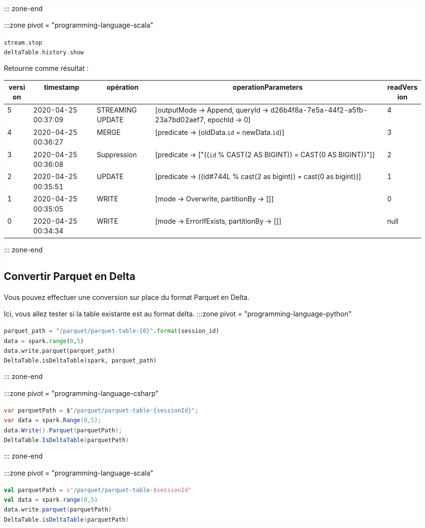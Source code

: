 ::: zone-end

:::zone pivot = "programming-language-scala"

```scala
stream.stop
deltaTable.history.show
```

Retourne comme résultat :

|version|          timestamp|       opération|                                                                  operationParameters|readVersion|
|-------|-------------------|----------------|-------------------------------------------------------------------------------------|-----------|
|      5|2020-04-25 00:37:09|STREAMING UPDATE|[outputMode -> Append, queryId -> d26b4f8a-7e5a-44f2-a5fb-23a7bd02aef7, epochId -> 0]|          4|
|      4|2020-04-25 00:36:27|           MERGE|                                         [predicate -> (oldData.`id` = newData.`id`)]|          3|
|      3|2020-04-25 00:36:08|          Suppression|                  [predicate -> ["((`id` % CAST(2 AS BIGINT)) = CAST(0 AS BIGINT))"]]|          2|
|      2|2020-04-25 00:35:51|          UPDATE|                   [predicate -> ((id#744L % cast(2 as bigint)) = cast(0 as bigint))]|          1|
|      1|2020-04-25 00:35:05|           WRITE|                                               [mode -> Overwrite, partitionBy -> []]|          0|
|      0|2020-04-25 00:34:34|           WRITE|                                           [mode -> ErrorIfExists, partitionBy -> []]|       null|

::: zone-end

## <a name="convert-parquet-to-delta"></a>Convertir Parquet en Delta

Vous pouvez effectuer une conversion sur place du format Parquet en Delta.

Ici, vous allez tester si la table existante est au format delta.
:::zone pivot = "programming-language-python"

```python
parquet_path = "/parquet/parquet-table-{0}".format(session_id)
data = spark.range(0,5)
data.write.parquet(parquet_path)
DeltaTable.isDeltaTable(spark, parquet_path)
```

::: zone-end

:::zone pivot = "programming-language-csharp"

```csharp
var parquetPath = $"/parquet/parquet-table-{sessionId}";
var data = spark.Range(0,5);
data.Write().Parquet(parquetPath);
DeltaTable.IsDeltaTable(parquetPath)
```

::: zone-end

:::zone pivot = "programming-language-scala"

```scala
val parquetPath = s"/parquet/parquet-table-$sessionId"
val data = spark.range(0,5)
data.write.parquet(parquetPath)
DeltaTable.isDeltaTable(parquetPath)
```
